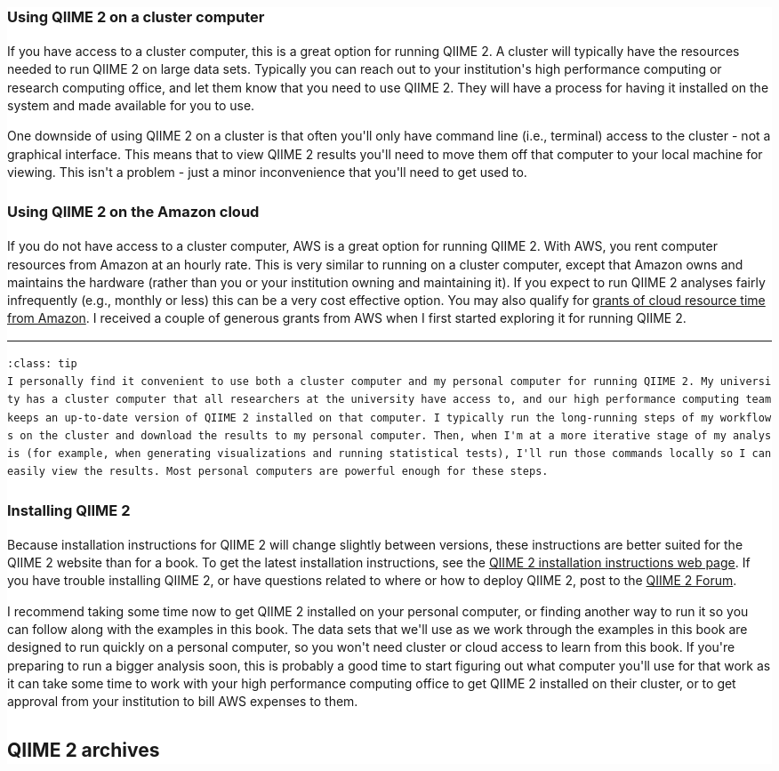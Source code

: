 ### Using QIIME 2 on a cluster computer

If you have access to a cluster computer, this is a great option for running QIIME 2. A cluster will typically have the resources needed to run QIIME 2 on large data sets. Typically you can reach out to your institution's high performance computing or research computing office, and let them know that you need to use QIIME 2. They will have a process for having it installed on the system and made available for you to use. 

One downside of using QIIME 2 on a cluster is that often you'll only have command line (i.e., terminal) access to the cluster - not a graphical interface. This means that to view QIIME 2 results you'll need to move them off that computer to your local machine for viewing. This isn't a problem - just a minor inconvenience that you'll need to get used to.  

### Using QIIME 2 on the Amazon cloud

If you do not have access to a cluster computer, AWS is a great option for running QIIME 2. With AWS, you rent computer resources from Amazon at an hourly rate. This is very similar to running on a cluster computer, except that Amazon owns and maintains the hardware (rather than you or your institution owning and maintaining it). If you expect to run QIIME 2 analyses fairly infrequently (e.g., monthly or less) this can be a very cost effective option. You may also qualify for [grants of cloud resource time from Amazon](https://aws.amazon.com/grants/). I received a couple of generous grants from AWS when I first started exploring it for running QIIME 2.

---

```{admonition} How I run QIIME 2
:class: tip
I personally find it convenient to use both a cluster computer and my personal computer for running QIIME 2. My university has a cluster computer that all researchers at the university have access to, and our high performance computing team keeps an up-to-date version of QIIME 2 installed on that computer. I typically run the long-running steps of my workflows on the cluster and download the results to my personal computer. Then, when I'm at a more iterative stage of my analysis (for example, when generating visualizations and running statistical tests), I'll run those commands locally so I can easily view the results. Most personal computers are powerful enough for these steps.  
```

### Installing QIIME 2

Because installation instructions for QIIME 2 will change slightly between versions, these instructions are better suited for the QIIME 2 website than for a book. To get the latest installation instructions, see the [QIIME 2 installation instructions web page](https://docs.qiime2.org/2020.8/install/native/). If you have trouble installing QIIME 2, or have questions related to where or how to deploy QIIME 2, post to the [QIIME 2 Forum](https://forum.qiime2.org).

I recommend taking some time now to get QIIME 2 installed on your personal computer, or finding another way to run it so you can follow along with the examples in this book. The data sets that we'll use as we work through the examples in this book are designed to run quickly on a personal computer, so you won't need cluster or cloud access to learn from this book. If you're preparing to run a bigger analysis soon, this is probably a good time to start figuring out what computer you'll use for that work as it can take some time to work with your high performance computing office to get QIIME 2 installed on their cluster, or to get approval from your institution to bill AWS expenses to them. 

## QIIME 2 archives
